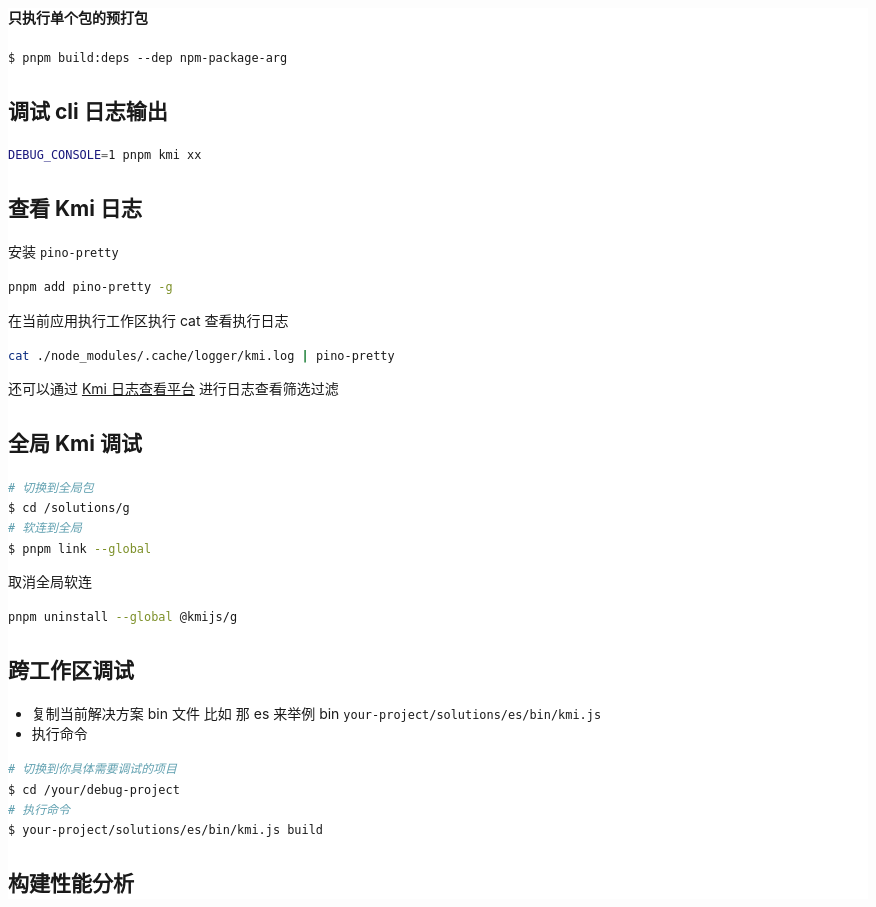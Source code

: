 #### 只执行单个包的预打包
```shell
$ pnpm build:deps --dep npm-package-arg
```

## 调试 cli 日志输出

```sh
DEBUG_CONSOLE=1 pnpm kmi xx
```

## 查看 Kmi 日志

安装 `pino-pretty`

```sh
pnpm add pino-pretty -g
```

在当前应用执行工作区执行 cat 查看执行日志

```sh
cat ./node_modules/.cache/logger/kmi.log | pino-pretty
```

还可以通过 [Kmi 日志查看平台](https://kmi-log-viewer.jinx.corp.kuaishou.com/) 进行日志查看筛选过滤

## 全局 Kmi 调试

```sh
# 切换到全局包
$ cd /solutions/g
# 软连到全局
$ pnpm link --global
```

取消全局软连

```sh
pnpm uninstall --global @kmijs/g
```

## 跨工作区调试

- 复制当前解决方案 bin 文件 比如 那 es 来举例 bin `your-project/solutions/es/bin/kmi.js`
- 执行命令

```sh
# 切换到你具体需要调试的项目
$ cd /your/debug-project
# 执行命令
$ your-project/solutions/es/bin/kmi.js build
```

## 构建性能分析
